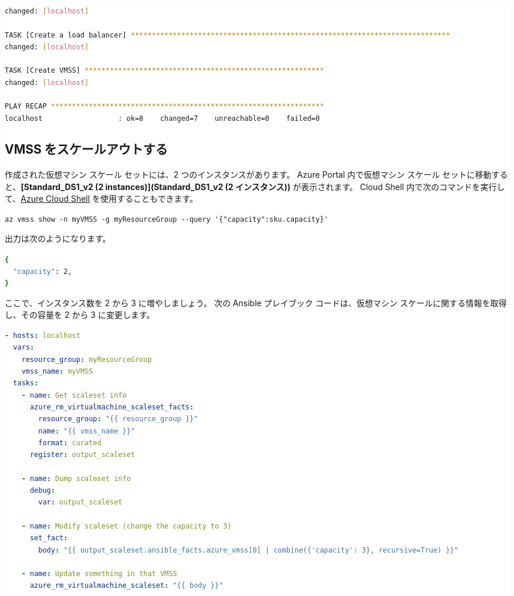   ```bash
  changed: [localhost]

  TASK [Create a load balancer] ****************************************************************************
  changed: [localhost]

  TASK [Create VMSS] *********************************************************
  changed: [localhost]

  PLAY RECAP *****************************************************************
  localhost                  : ok=8    changed=7    unreachable=0    failed=0

  ```

## <a name="scale-out-a-vmss"></a>VMSS をスケールアウトする
作成された仮想マシン スケール セットには、2 つのインスタンスがあります。 Azure Portal 内で仮想マシン スケール セットに移動すると、**[Standard_DS1_v2 (2 instances)]\(Standard_DS1_v2 (2 インスタンス)\)** が表示されます。 Cloud Shell 内で次のコマンドを実行して、[Azure Cloud Shell](https://shell.azure.com/) を使用することもできます。

  ```azurecli-interactive
  az vmss show -n myVMSS -g myResourceGroup --query '{"capacity":sku.capacity}' 
  ```

出力は次のようになります。

  ```bash
  {
    "capacity": 2,
  }
  ```

ここで、インスタンス数を 2 から 3 に増やしましょう。 次の Ansible プレイブック コードは、仮想マシン スケールに関する情報を取得し、その容量を 2 から 3 に変更します。 

  ```yaml
  - hosts: localhost
    vars:
      resource_group: myResourceGroup
      vmss_name: myVMSS
    tasks: 
      - name: Get scaleset info
        azure_rm_virtualmachine_scaleset_facts:
          resource_group: "{{ resource_group }}"
          name: "{{ vmss_name }}"
          format: curated
        register: output_scaleset

      - name: Dump scaleset info
        debug:
          var: output_scaleset

      - name: Modify scaleset (change the capacity to 3)
        set_fact:
          body: "{{ output_scaleset.ansible_facts.azure_vmss[0] | combine({'capacity': 3}, recursive=True) }}"

      - name: Update something in that VMSS
        azure_rm_virtualmachine_scaleset: "{{ body }}"
  ```
